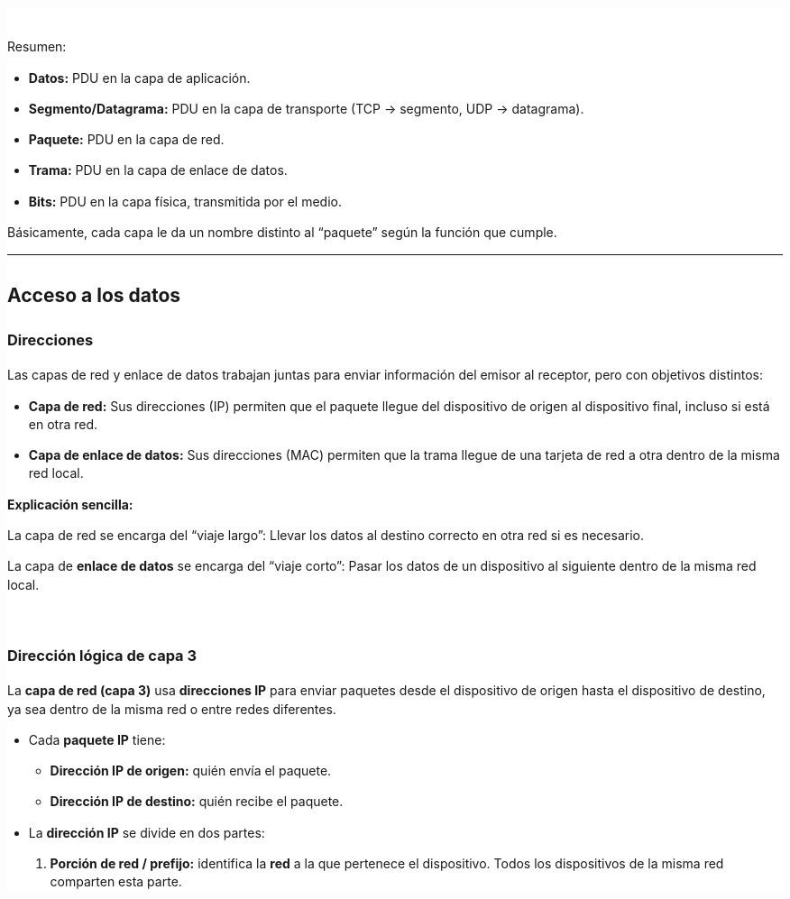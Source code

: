 <img src="file:///C:/Users/Molina211/AppData/Roaming/marktext/images/2025-09-04-00-35-35-image.png" title="" alt="" data-align="center">

Resumen:

- **Datos:** PDU en la capa de aplicación.

- **Segmento/Datagrama:** PDU en la capa de transporte (TCP → segmento, UDP → datagrama).

- **Paquete:** PDU en la capa de red.

- **Trama:** PDU en la capa de enlace de datos.

- **Bits:** PDU en la capa física, transmitida por el medio.

Básicamente, cada capa le da un nombre distinto al “paquete” según la función que cumple.

---

## Acceso a los datos

### Direcciones

Las capas de red y enlace de datos trabajan juntas para enviar información del emisor al receptor, pero con objetivos distintos:

- **Capa de red:** Sus direcciones (IP) permiten que el paquete llegue del dispositivo de origen al dispositivo final, incluso si está en otra red.

- **Capa de enlace de datos:** Sus direcciones (MAC) permiten que la trama llegue de una tarjeta de red a otra dentro de la misma red local.

**Explicación sencilla:**

La capa de red se encarga del “viaje largo”: Llevar los datos al destino correcto en otra red si es necesario.

La capa de **enlace de datos** se encarga del “viaje corto”: Pasar los datos de un dispositivo al siguiente dentro de la misma red local.

<img src="file:///C:/Users/Molina211/AppData/Roaming/marktext/images/2025-09-04-00-40-51-image.png" title="" alt="" data-align="center">



### Dirección lógica de capa 3

La **capa de red (capa 3)** usa **direcciones IP** para enviar paquetes desde el dispositivo de origen hasta el dispositivo de destino, ya sea dentro de la misma red o entre redes diferentes.

- Cada **paquete IP** tiene:
  
  - **Dirección IP de origen:** quién envía el paquete.
  
  - **Dirección IP de destino:** quién recibe el paquete.

- La **dirección IP** se divide en dos partes:
  
  1. **Porción de red / prefijo:** identifica la **red** a la que pertenece el dispositivo. Todos los dispositivos de la misma red comparten esta parte.
  